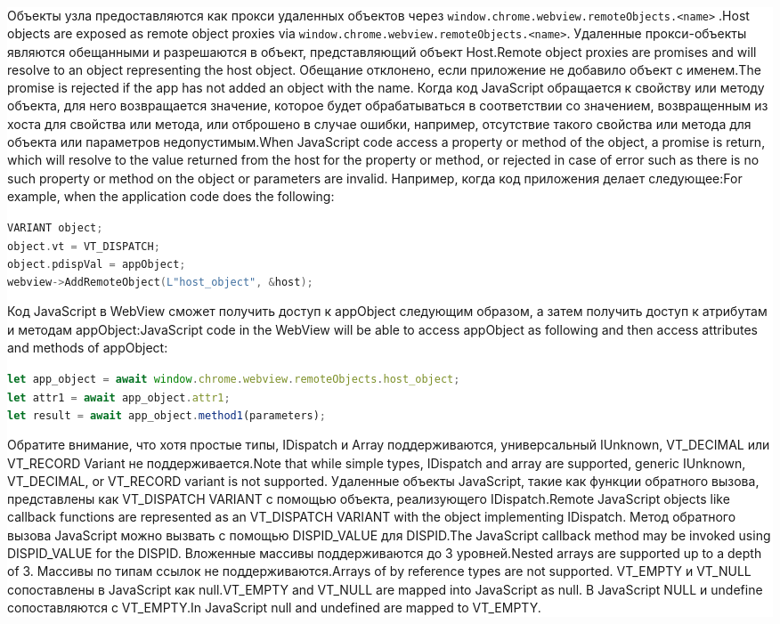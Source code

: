 <span data-ttu-id="d2e64-131">Объекты узла предоставляются как прокси удаленных объектов через `window.chrome.webview.remoteObjects.<name>` .</span><span class="sxs-lookup"><span data-stu-id="d2e64-131">Host objects are exposed as remote object proxies via `window.chrome.webview.remoteObjects.<name>`.</span></span> <span data-ttu-id="d2e64-132">Удаленные прокси-объекты являются обещанными и разрешаются в объект, представляющий объект Host.</span><span class="sxs-lookup"><span data-stu-id="d2e64-132">Remote object proxies are promises and will resolve to an object representing the host object.</span></span> <span data-ttu-id="d2e64-133">Обещание отклонено, если приложение не добавило объект с именем.</span><span class="sxs-lookup"><span data-stu-id="d2e64-133">The promise is rejected if the app has not added an object with the name.</span></span> <span data-ttu-id="d2e64-134">Когда код JavaScript обращается к свойству или методу объекта, для него возвращается значение, которое будет обрабатываться в соответствии со значением, возвращенным из хоста для свойства или метода, или отброшено в случае ошибки, например, отсутствие такого свойства или метода для объекта или параметров недопустимым.</span><span class="sxs-lookup"><span data-stu-id="d2e64-134">When JavaScript code access a property or method of the object, a promise is return, which will resolve to the value returned from the host for the property or method, or rejected in case of error such as there is no such property or method on the object or parameters are invalid.</span></span> <span data-ttu-id="d2e64-135">Например, когда код приложения делает следующее:</span><span class="sxs-lookup"><span data-stu-id="d2e64-135">For example, when the application code does the following:</span></span> 

```cpp
VARIANT object;
object.vt = VT_DISPATCH;
object.pdispVal = appObject;
webview->AddRemoteObject(L"host_object", &host);
```

 <span data-ttu-id="d2e64-136">Код JavaScript в WebView сможет получить доступ к appObject следующим образом, а затем получить доступ к атрибутам и методам appObject:</span><span class="sxs-lookup"><span data-stu-id="d2e64-136">JavaScript code in the WebView will be able to access appObject as following and then access attributes and methods of appObject:</span></span> 

```js
let app_object = await window.chrome.webview.remoteObjects.host_object;
let attr1 = await app_object.attr1;
let result = await app_object.method1(parameters);
```

 <span data-ttu-id="d2e64-137">Обратите внимание, что хотя простые типы, IDispatch и Array поддерживаются, универсальный IUnknown, VT_DECIMAL или VT_RECORD Variant не поддерживается.</span><span class="sxs-lookup"><span data-stu-id="d2e64-137">Note that while simple types, IDispatch and array are supported, generic IUnknown, VT_DECIMAL, or VT_RECORD variant is not supported.</span></span> <span data-ttu-id="d2e64-138">Удаленные объекты JavaScript, такие как функции обратного вызова, представлены как VT_DISPATCH VARIANT с помощью объекта, реализующего IDispatch.</span><span class="sxs-lookup"><span data-stu-id="d2e64-138">Remote JavaScript objects like callback functions are represented as an VT_DISPATCH VARIANT with the object implementing IDispatch.</span></span> <span data-ttu-id="d2e64-139">Метод обратного вызова JavaScript можно вызвать с помощью DISPID_VALUE для DISPID.</span><span class="sxs-lookup"><span data-stu-id="d2e64-139">The JavaScript callback method may be invoked using DISPID_VALUE for the DISPID.</span></span> <span data-ttu-id="d2e64-140">Вложенные массивы поддерживаются до 3 уровней.</span><span class="sxs-lookup"><span data-stu-id="d2e64-140">Nested arrays are supported up to a depth of 3.</span></span> <span data-ttu-id="d2e64-141">Массивы по типам ссылок не поддерживаются.</span><span class="sxs-lookup"><span data-stu-id="d2e64-141">Arrays of by reference types are not supported.</span></span> <span data-ttu-id="d2e64-142">VT_EMPTY и VT_NULL сопоставлены в JavaScript как null.</span><span class="sxs-lookup"><span data-stu-id="d2e64-142">VT_EMPTY and VT_NULL are mapped into JavaScript as null.</span></span> <span data-ttu-id="d2e64-143">В JavaScript NULL и undefine сопоставляются с VT_EMPTY.</span><span class="sxs-lookup"><span data-stu-id="d2e64-143">In JavaScript null and undefined are mapped to VT_EMPTY.</span></span>
